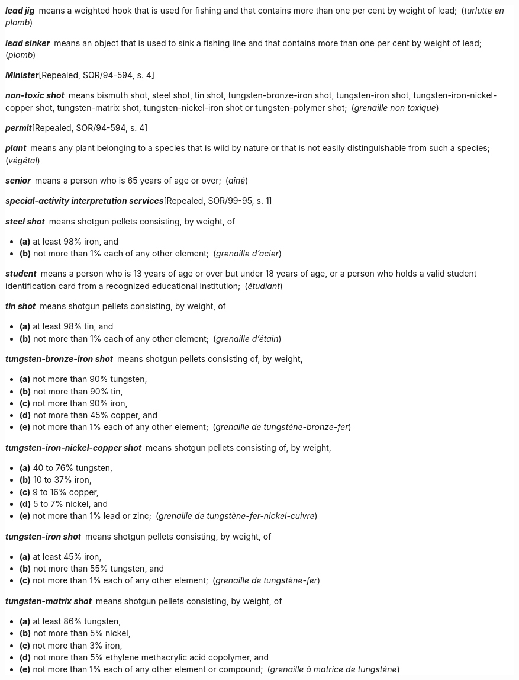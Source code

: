 ***lead jig*** means a weighted hook that is used for fishing and that contains more than one per cent by weight of lead; (*turlutte en plomb*)

***lead sinker*** means an object that is used to sink a fishing line and that contains more than one per cent by weight of lead; (*plomb*)

***Minister***[Repealed, SOR/94-594, s. 4]

***non-toxic shot*** means bismuth shot, steel shot, tin shot, tungsten-bronze-iron shot, tungsten-iron shot, tungsten-iron-nickel-copper shot, tungsten-matrix shot, tungsten-nickel-iron shot or tungsten-polymer shot; (*grenaille non toxique*)

***permit***[Repealed, SOR/94-594, s. 4]

***plant*** means any plant belonging to a species that is wild by nature or that is not easily distinguishable from such a species; (*végétal*)

***senior*** means a person who is 65 years of age or over; (*aîné*)

***special-activity interpretation services***[Repealed, SOR/99-95, s. 1]

***steel shot*** means shotgun pellets consisting, by weight, of
- **(a)** at least 98% iron, and
- **(b)** not more than 1% each of any other element; (*grenaille d’acier*)

***student*** means a person who is 13 years of age or over but under 18 years of age, or a person who holds a valid student identification card from a recognized educational institution; (*étudiant*)

***tin shot*** means shotgun pellets consisting, by weight, of
- **(a)** at least 98% tin, and
- **(b)** not more than 1% each of any other element; (*grenaille d’étain*)

***tungsten-bronze-iron shot*** means shotgun pellets consisting of, by weight,
- **(a)** not more than 90% tungsten,
- **(b)** not more than 90% tin,
- **(c)** not more than 90% iron,
- **(d)** not more than 45% copper, and
- **(e)** not more than 1% each of any other element; (*grenaille de tungstène-bronze-fer*)

***tungsten-iron-nickel-copper shot*** means shotgun pellets consisting of, by weight,
- **(a)** 40 to 76% tungsten,
- **(b)** 10 to 37% iron,
- **(c)** 9 to 16% copper,
- **(d)** 5 to 7% nickel, and
- **(e)** not more than 1% lead or zinc; (*grenaille de tungstène-fer-nickel-cuivre*)

***tungsten-iron shot*** means shotgun pellets consisting, by weight, of
- **(a)** at least 45% iron,
- **(b)** not more than 55% tungsten, and
- **(c)** not more than 1% each of any other element; (*grenaille de tungstène-fer*)

***tungsten-matrix shot*** means shotgun pellets consisting, by weight, of
- **(a)** at least 86% tungsten,
- **(b)** not more than 5% nickel,
- **(c)** not more than 3% iron,
- **(d)** not more than 5% ethylene methacrylic acid copolymer, and
- **(e)** not more than 1% each of any other element or compound; (*grenaille à matrice de tungstène*)

